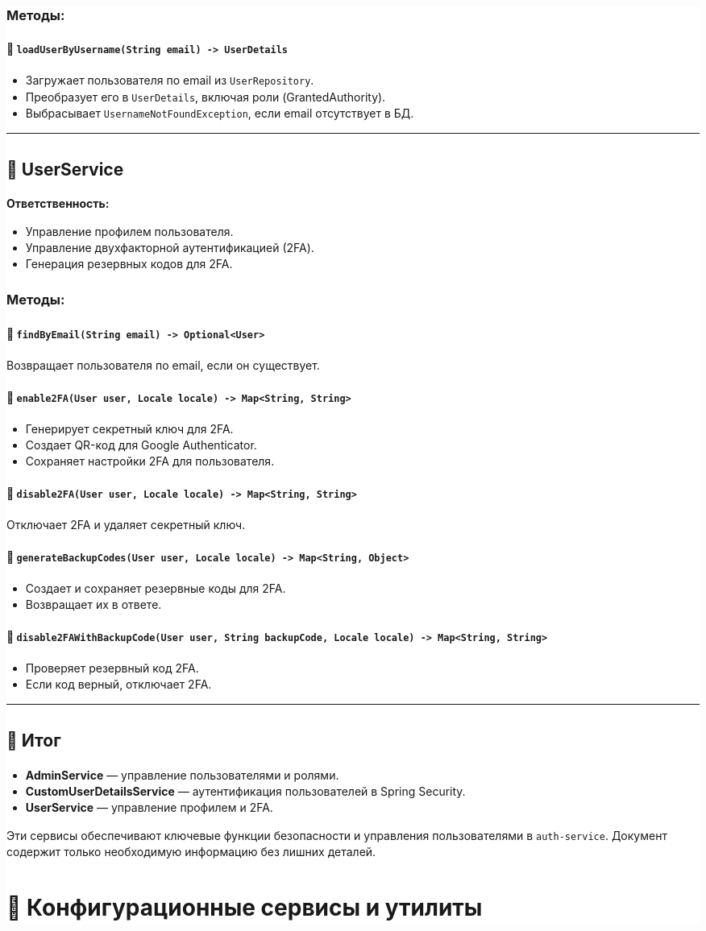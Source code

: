 ### **Методы:**
#### 📌 `loadUserByUsername(String email) -> UserDetails`
- Загружает пользователя по email из `UserRepository`.
- Преобразует его в `UserDetails`, включая роли (GrantedAuthority).
- Выбрасывает `UsernameNotFoundException`, если email отсутствует в БД.

---

## **🔹 UserService**
**Ответственность:**
- Управление профилем пользователя.
- Управление двухфакторной аутентификацией (2FA).
- Генерация резервных кодов для 2FA.

### **Методы:**
#### 📌 `findByEmail(String email) -> Optional<User>`
Возвращает пользователя по email, если он существует.

#### 📌 `enable2FA(User user, Locale locale) -> Map<String, String>`
- Генерирует секретный ключ для 2FA.
- Создает QR-код для Google Authenticator.
- Сохраняет настройки 2FA для пользователя.

#### 📌 `disable2FA(User user, Locale locale) -> Map<String, String>`
Отключает 2FA и удаляет секретный ключ.

#### 📌 `generateBackupCodes(User user, Locale locale) -> Map<String, Object>`
- Создает и сохраняет резервные коды для 2FA.
- Возвращает их в ответе.

#### 📌 `disable2FAWithBackupCode(User user, String backupCode, Locale locale) -> Map<String, String>`
- Проверяет резервный код 2FA.
- Если код верный, отключает 2FA.

---

## **📌 Итог**
- **AdminService** — управление пользователями и ролями.
- **CustomUserDetailsService** — аутентификация пользователей в Spring Security.
- **UserService** — управление профилем и 2FA.

Эти сервисы обеспечивают ключевые функции безопасности и управления пользователями в `auth-service`. Документ содержит только необходимую информацию без лишних деталей.



# 📌 Конфигурационные сервисы и утилиты
